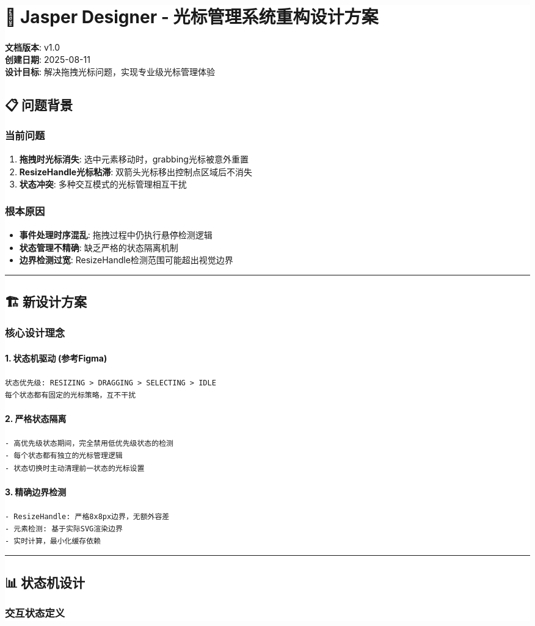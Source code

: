 # 🎯 Jasper Designer - 光标管理系统重构设计方案

**文档版本**: v1.0  
**创建日期**: 2025-08-11  
**设计目标**: 解决拖拽光标问题，实现专业级光标管理体验  

## 📋 问题背景

### 当前问题
1. **拖拽时光标消失**: 选中元素移动时，grabbing光标被意外重置
2. **ResizeHandle光标粘滞**: 双箭头光标移出控制点区域后不消失
3. **状态冲突**: 多种交互模式的光标管理相互干扰

### 根本原因
- **事件处理时序混乱**: 拖拽过程中仍执行悬停检测逻辑
- **状态管理不精确**: 缺乏严格的状态隔离机制
- **边界检测过宽**: ResizeHandle检测范围可能超出视觉边界

---

## 🏗️ 新设计方案

### **核心设计理念**

#### 1. **状态机驱动** (参考Figma)
```
状态优先级: RESIZING > DRAGGING > SELECTING > IDLE
每个状态都有固定的光标策略，互不干扰
```

#### 2. **严格状态隔离**
```
- 高优先级状态期间，完全禁用低优先级状态的检测
- 每个状态都有独立的光标管理逻辑
- 状态切换时主动清理前一状态的光标设置
```

#### 3. **精确边界检测**
```
- ResizeHandle: 严格8x8px边界，无额外容差
- 元素检测: 基于实际SVG渲染边界
- 实时计算，最小化缓存依赖
```

---

## 📊 状态机设计

### **交互状态定义**
